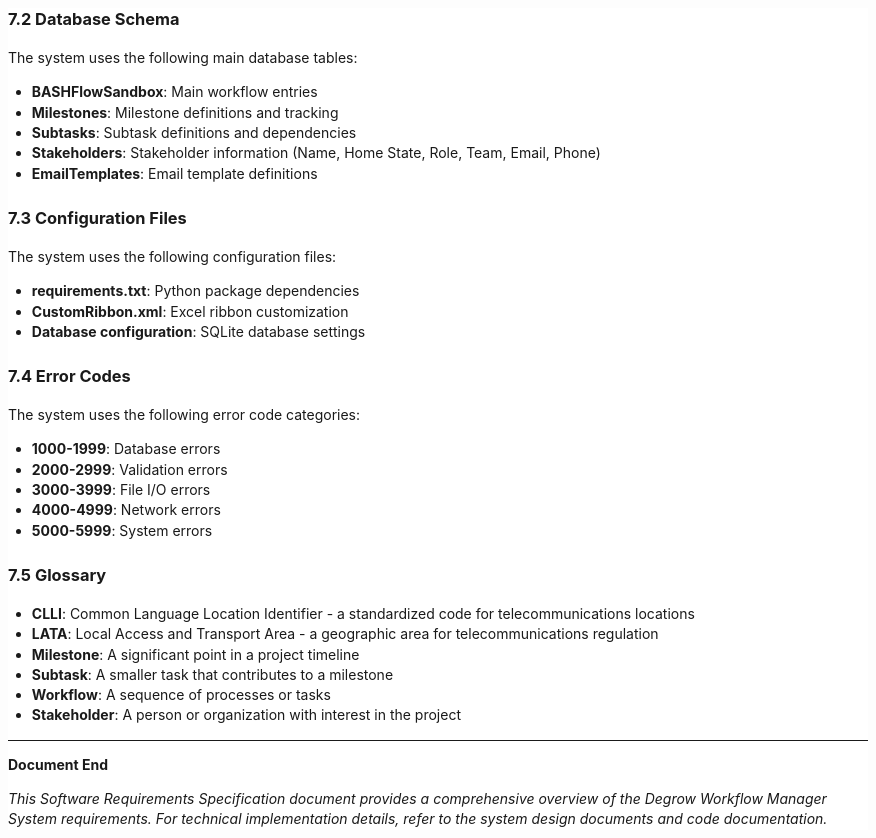 ### 7.2 Database Schema
The system uses the following main database tables:
- **BASHFlowSandbox**: Main workflow entries
- **Milestones**: Milestone definitions and tracking
- **Subtasks**: Subtask definitions and dependencies
- **Stakeholders**: Stakeholder information (Name, Home State, Role, Team, Email, Phone)
- **EmailTemplates**: Email template definitions

### 7.3 Configuration Files
The system uses the following configuration files:
- **requirements.txt**: Python package dependencies
- **CustomRibbon.xml**: Excel ribbon customization
- **Database configuration**: SQLite database settings

### 7.4 Error Codes
The system uses the following error code categories:
- **1000-1999**: Database errors
- **2000-2999**: Validation errors
- **3000-3999**: File I/O errors
- **4000-4999**: Network errors
- **5000-5999**: System errors

### 7.5 Glossary
- **CLLI**: Common Language Location Identifier - a standardized code for telecommunications locations
- **LATA**: Local Access and Transport Area - a geographic area for telecommunications regulation
- **Milestone**: A significant point in a project timeline
- **Subtask**: A smaller task that contributes to a milestone
- **Workflow**: A sequence of processes or tasks
- **Stakeholder**: A person or organization with interest in the project

---

**Document End**

*This Software Requirements Specification document provides a comprehensive overview of the Degrow Workflow Manager System requirements. For technical implementation details, refer to the system design documents and code documentation.*
